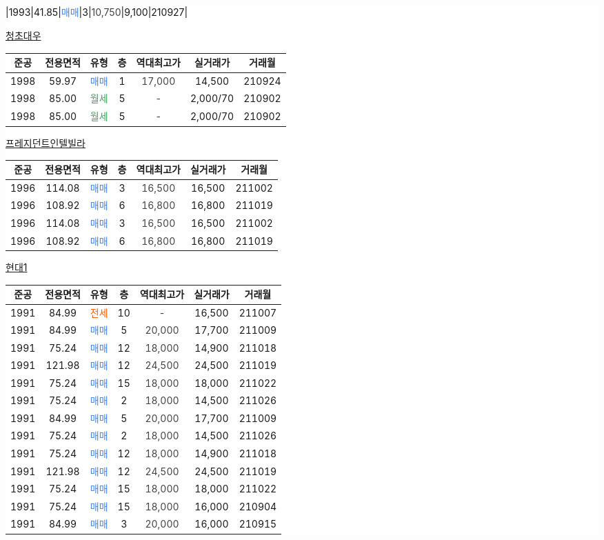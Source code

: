 |1993|41.85|<span style="color:#4285f3">매매</span>|3|<span style="color:#444444">10,750</span>|9,100|210927|

[청초대우](https://search.naver.com/search.naver?query=%EA%B0%95%EC%9B%90%EB%8F%84+%EC%86%8D%EC%B4%88%EC%8B%9C+%EA%B5%90%EB%8F%99+%EC%B2%AD%EC%B4%88%EB%8C%80%EC%9A%B0)

|준공|전용면적|유형|층|역대최고가|실거래가|거래월|
|:---:|:---:|:---:|:---:|:---:|:---:|:---:|
|1998|59.97|<span style="color:#4285f3">매매</span>|1|<span style="color:#444444">17,000</span>|14,500|210924|
|1998|85.00|<span style="color:#34a853">월세</span>|5|<span style="color:#444444">-</span>|2,000/70|210902|
|1998|85.00|<span style="color:#34a853">월세</span>|5|<span style="color:#444444">-</span>|2,000/70|210902|

[프레지던트인텔빌라](https://search.naver.com/search.naver?query=%EA%B0%95%EC%9B%90%EB%8F%84+%EC%86%8D%EC%B4%88%EC%8B%9C+%EA%B5%90%EB%8F%99+%ED%94%84%EB%A0%88%EC%A7%80%EB%8D%98%ED%8A%B8%EC%9D%B8%ED%85%94%EB%B9%8C%EB%9D%BC)

|준공|전용면적|유형|층|역대최고가|실거래가|거래월|
|:---:|:---:|:---:|:---:|:---:|:---:|:---:|
|1996|114.08|<span style="color:#4285f3">매매</span>|3|<span style="color:#444444">16,500</span>|16,500|211002|
|1996|108.92|<span style="color:#4285f3">매매</span>|6|<span style="color:#444444">16,800</span>|16,800|211019|
|1996|114.08|<span style="color:#4285f3">매매</span>|3|<span style="color:#444444">16,500</span>|16,500|211002|
|1996|108.92|<span style="color:#4285f3">매매</span>|6|<span style="color:#444444">16,800</span>|16,800|211019|


<script async src="//pagead2.googlesyndication.com/pagead/js/adsbygoogle.js"></script>

<ins class="adsbygoogle"
     style="display:block"
     data-ad-client="ca-pub-2446590836940007"
     data-ad-slot="1659523306"
     data-ad-format="auto"
     data-full-width-responsive="true"></ins>
<script>
(adsbygoogle = window.adsbygoogle || []).push({});
</script>


[현대1](https://search.naver.com/search.naver?query=%EA%B0%95%EC%9B%90%EB%8F%84+%EC%86%8D%EC%B4%88%EC%8B%9C+%EA%B5%90%EB%8F%99+%ED%98%84%EB%8C%801)

|준공|전용면적|유형|층|역대최고가|실거래가|거래월|
|:---:|:---:|:---:|:---:|:---:|:---:|:---:|
|1991|84.99|<span style="color:#ff5a00">전세</span>|10|<span style="color:#444444">-</span>|16,500|211007|
|1991|84.99|<span style="color:#4285f3">매매</span>|5|<span style="color:#444444">20,000</span>|17,700|211009|
|1991|75.24|<span style="color:#4285f3">매매</span>|12|<span style="color:#444444">18,000</span>|14,900|211018|
|1991|121.98|<span style="color:#4285f3">매매</span>|12|<span style="color:#444444">24,500</span>|24,500|211019|
|1991|75.24|<span style="color:#4285f3">매매</span>|15|<span style="color:#444444">18,000</span>|18,000|211022|
|1991|75.24|<span style="color:#4285f3">매매</span>|2|<span style="color:#444444">18,000</span>|14,500|211026|
|1991|84.99|<span style="color:#4285f3">매매</span>|5|<span style="color:#444444">20,000</span>|17,700|211009|
|1991|75.24|<span style="color:#4285f3">매매</span>|2|<span style="color:#444444">18,000</span>|14,500|211026|
|1991|75.24|<span style="color:#4285f3">매매</span>|12|<span style="color:#444444">18,000</span>|14,900|211018|
|1991|121.98|<span style="color:#4285f3">매매</span>|12|<span style="color:#444444">24,500</span>|24,500|211019|
|1991|75.24|<span style="color:#4285f3">매매</span>|15|<span style="color:#444444">18,000</span>|18,000|211022|
|1991|75.24|<span style="color:#4285f3">매매</span>|15|<span style="color:#444444">18,000</span>|16,000|210904|
|1991|84.99|<span style="color:#4285f3">매매</span>|3|<span style="color:#444444">20,000</span>|16,000|210915|